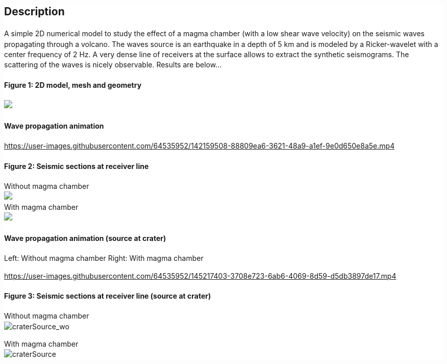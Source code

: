 ## Description

A simple 2D numerical model to study the effect of a magma chamber (with a low shear wave velocity) on the seismic waves propagating through a volcano. The waves source is an earthquake in a depth of 5 km and is modeled by a Ricker-wavelet with a center frequency of 2 Hz. A very dense line of receivers at the surface allows to extract the synthetic seismograms. The scattering of the waves is nicely observable. Results are below...

#### Figure 1: 2D model, mesh and geometry
<img src="https://user-images.githubusercontent.com/64535952/142173329-532dad3d-df70-4d58-b0dd-5370785016f2.PNG" width="60%">

#### Wave propagation animation
https://user-images.githubusercontent.com/64535952/142159508-88809ea6-3621-48a9-a1ef-9e0d650e8a5e.mp4

#### Figure 2: Seismic sections at receiver line
Without magma chamber<br>
<img src="https://user-images.githubusercontent.com/64535952/142159617-5a61d0b1-989f-47ad-ae1f-d58c1ec88ff6.PNG" width="60%"><br>
With magma chamber<br>
<img src="https://user-images.githubusercontent.com/64535952/142159625-78f79eb8-97d9-4dea-85cd-b191986944ac.PNG" width="60%"><br>

#### Wave propagation animation (source at crater)
Left: Without magma chamber                Right: With magma chamber

https://user-images.githubusercontent.com/64535952/145217403-3708e723-6ab6-4069-8d59-d5db3897de17.mp4


#### Figure 3: Seismic sections at receiver line (source at crater)
Without magma chamber<br>
![craterSource_wo](https://user-images.githubusercontent.com/64535952/145036839-4539495d-a621-416d-830f-18711dc6c030.png)

With magma chamber<br>
![craterSource](https://user-images.githubusercontent.com/64535952/145036907-3dd0f0d5-08cf-4c00-a841-3b6e71d2999b.png)


